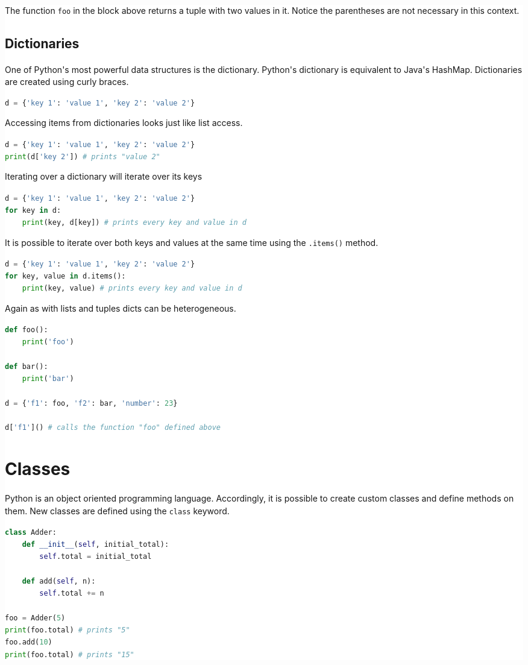The function `foo` in the block above returns a tuple with two values in it.
Notice the parentheses are not necessary in this context.

## Dictionaries

One of Python's most powerful data structures is the dictionary.
Python's dictionary is equivalent to Java's HashMap.
Dictionaries are created using curly braces.

```python
d = {'key 1': 'value 1', 'key 2': 'value 2'}
```

Accessing items from dictionaries looks just like list access.

```python
d = {'key 1': 'value 1', 'key 2': 'value 2'}
print(d['key 2']) # prints "value 2"
```

Iterating over a dictionary will iterate over its keys

```python
d = {'key 1': 'value 1', 'key 2': 'value 2'}
for key in d:
    print(key, d[key]) # prints every key and value in d
```

It is possible to iterate over both keys and values at the same time using the `.items()` method.

```python
d = {'key 1': 'value 1', 'key 2': 'value 2'}
for key, value in d.items():
    print(key, value) # prints every key and value in d
```

Again as with lists and tuples dicts can be heterogeneous.

```python
def foo():
    print('foo')

def bar():
    print('bar')

d = {'f1': foo, 'f2': bar, 'number': 23}

d['f1']() # calls the function "foo" defined above
```

# Classes

Python is an object oriented programming language.
Accordingly, it is possible to create custom classes and define methods on them.
New classes are defined using the `class` keyword.

```python
class Adder:
    def __init__(self, initial_total):
        self.total = initial_total
    
    def add(self, n):
        self.total += n

foo = Adder(5)
print(foo.total) # prints "5"
foo.add(10)
print(foo.total) # prints "15"
```


[mypy]: http://mypy-lang.org/